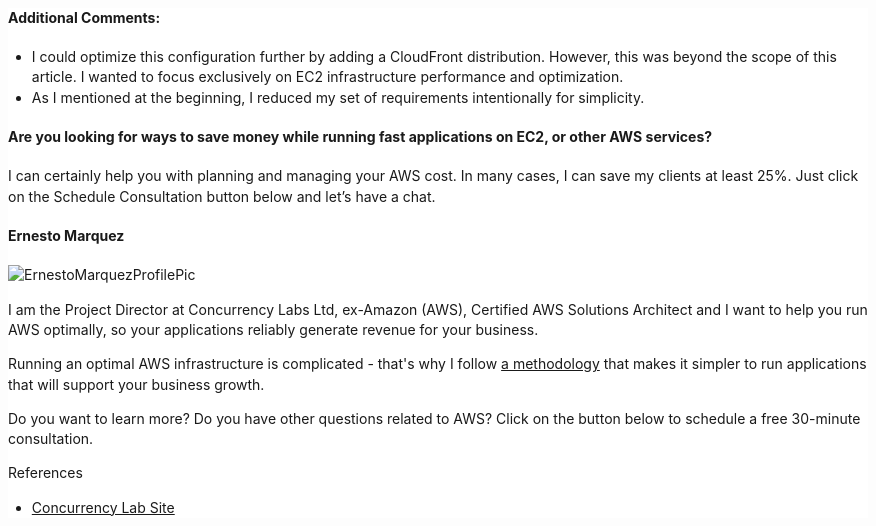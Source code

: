 #### Additional Comments: <a id="HAdditionalComments:"></a>

* I could optimize this configuration further by adding a CloudFront distribution. However, this was beyond the scope of this article. I wanted to focus exclusively on EC2 infrastructure performance and optimization.
* As I mentioned at the beginning, I reduced my set of requirements intentionally for simplicity.

#### Are you looking for ways to save money while running fast applications on EC2, or other AWS services? <a id="HAreyoulookingforwaystosavemoneywhilerunningfastapplicationsonEC22CorotherAWSservices3F"></a>

I can certainly help you with planning and managing your AWS cost. In many cases, I can save my clients at least 25%. Just click on the Schedule Consultation button below and let’s have a chat.

#### Ernesto Marquez <a id="HErnestoMarquez"></a>

![ErnestoMarquezProfilePic](https://www.concurrencylabs.com/img/ErnestoMarquezProfilePic-300x300.jpg)

I am the Project Director at Concurrency Labs Ltd, ex-Amazon \(AWS\), Certified AWS Solutions Architect and I want to help you run AWS optimally, so your applications reliably generate revenue for your business. 

Running an optimal AWS infrastructure is complicated - that's why I follow [a methodology](https://www.concurrencylabs.com/services) that makes it simpler to run applications that will support your business growth.

Do you want to learn more? Do you have other questions related to AWS? Click on the button below to schedule a free 30-minute consultation.

References

* [Concurrency Lab Site](https://www.concurrencylabs.com/blog/5-steps-for-finding-optimal-ec2-infrastructure/)

